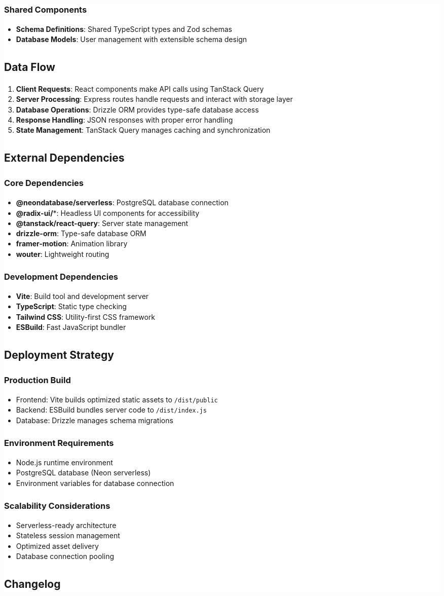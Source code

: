 ### Shared Components
- **Schema Definitions**: Shared TypeScript types and Zod schemas
- **Database Models**: User management with extensible schema design

## Data Flow

1. **Client Requests**: React components make API calls using TanStack Query
2. **Server Processing**: Express routes handle requests and interact with storage layer
3. **Database Operations**: Drizzle ORM provides type-safe database access
4. **Response Handling**: JSON responses with proper error handling
5. **State Management**: TanStack Query manages caching and synchronization

## External Dependencies

### Core Dependencies
- **@neondatabase/serverless**: PostgreSQL database connection
- **@radix-ui/***: Headless UI components for accessibility
- **@tanstack/react-query**: Server state management
- **drizzle-orm**: Type-safe database ORM
- **framer-motion**: Animation library
- **wouter**: Lightweight routing

### Development Dependencies
- **Vite**: Build tool and development server
- **TypeScript**: Static type checking
- **Tailwind CSS**: Utility-first CSS framework
- **ESBuild**: Fast JavaScript bundler

## Deployment Strategy

### Production Build
- Frontend: Vite builds optimized static assets to `/dist/public`
- Backend: ESBuild bundles server code to `/dist/index.js`
- Database: Drizzle manages schema migrations

### Environment Requirements
- Node.js runtime environment
- PostgreSQL database (Neon serverless)
- Environment variables for database connection

### Scalability Considerations
- Serverless-ready architecture
- Stateless session management
- Optimized asset delivery
- Database connection pooling

## Changelog
